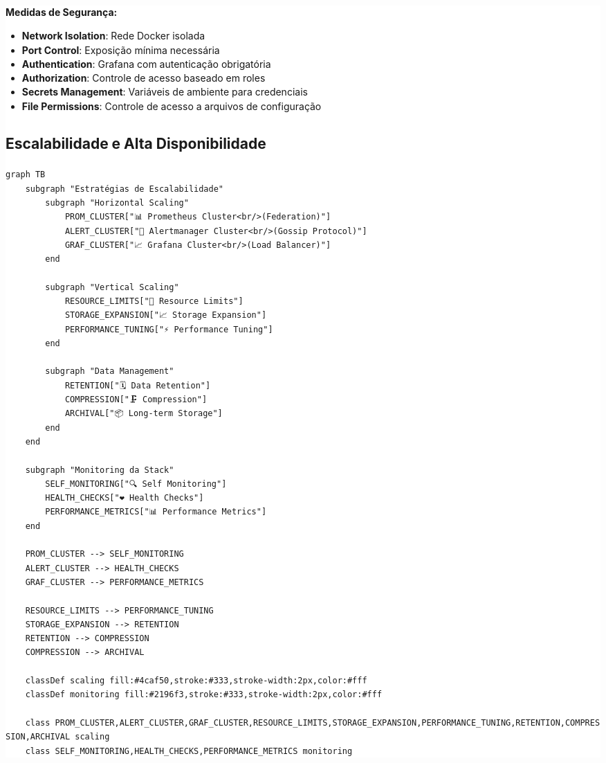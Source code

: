 **Medidas de Segurança:**
- **Network Isolation**: Rede Docker isolada
- **Port Control**: Exposição mínima necessária
- **Authentication**: Grafana com autenticação obrigatória
- **Authorization**: Controle de acesso baseado em roles
- **Secrets Management**: Variáveis de ambiente para credenciais
- **File Permissions**: Controle de acesso a arquivos de configuração

## Escalabilidade e Alta Disponibilidade

```mermaid
graph TB
    subgraph "Estratégias de Escalabilidade"
        subgraph "Horizontal Scaling"
            PROM_CLUSTER["📊 Prometheus Cluster<br/>(Federation)"]
            ALERT_CLUSTER["🚨 Alertmanager Cluster<br/>(Gossip Protocol)"]
            GRAF_CLUSTER["📈 Grafana Cluster<br/>(Load Balancer)"]
        end
        
        subgraph "Vertical Scaling"
            RESOURCE_LIMITS["💾 Resource Limits"]
            STORAGE_EXPANSION["📈 Storage Expansion"]
            PERFORMANCE_TUNING["⚡ Performance Tuning"]
        end
        
        subgraph "Data Management"
            RETENTION["🗓️ Data Retention"]
            COMPRESSION["🗜️ Compression"]
            ARCHIVAL["📦 Long-term Storage"]
        end
    end
    
    subgraph "Monitoring da Stack"
        SELF_MONITORING["🔍 Self Monitoring"]
        HEALTH_CHECKS["❤️ Health Checks"]
        PERFORMANCE_METRICS["📊 Performance Metrics"]
    end
    
    PROM_CLUSTER --> SELF_MONITORING
    ALERT_CLUSTER --> HEALTH_CHECKS
    GRAF_CLUSTER --> PERFORMANCE_METRICS
    
    RESOURCE_LIMITS --> PERFORMANCE_TUNING
    STORAGE_EXPANSION --> RETENTION
    RETENTION --> COMPRESSION
    COMPRESSION --> ARCHIVAL
    
    classDef scaling fill:#4caf50,stroke:#333,stroke-width:2px,color:#fff
    classDef monitoring fill:#2196f3,stroke:#333,stroke-width:2px,color:#fff
    
    class PROM_CLUSTER,ALERT_CLUSTER,GRAF_CLUSTER,RESOURCE_LIMITS,STORAGE_EXPANSION,PERFORMANCE_TUNING,RETENTION,COMPRESSION,ARCHIVAL scaling
    class SELF_MONITORING,HEALTH_CHECKS,PERFORMANCE_METRICS monitoring
```

